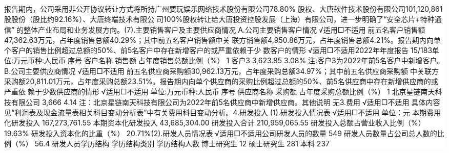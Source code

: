 报告期内，公司采用非公开协议转让方式将所持广州要玩娱乐网络技术股份有限公司78.80%
股权、大唐软件技术股份有限公司101,120,861股股份（股比约92.16%）、大唐终端技术有限公
司100%股权转让给大唐投资控股发展（上海）有限公司，进一步明确了“安全芯片+特种通信”
的整体产业布局和业务发展方向。(7).主要销售客户及主要供应商情况
A.公司主要销售客户情况
√适用□不适用
前五名客户销售额47,362.63万元，占年度销售总额40.29%；其中前五名客户销售额中关
联方销售额4,950.86万元，占年度销售总额4.21%。报告期内向单个客户的销售比例超过总额的50%、前5名客户中存在新增客户的或严重依赖于少
数客户的情形
√适用□不适用2022年年度报告
15/183单位:万元币种:人民币
序号
客户名称
销售额
占年度销售总额比例（%）
1
客户3
3,623.85
3.08%
注:客户3为2022年前5名客户中新增客户。B.公司主要供应商情况
√适用□不适用
前五名供应商采购额30,962.13万元，占年度采购总额34.97%；其中前五名供应商采购额
中关联方采购额20,811.01万元，占年度采购总额23.51%。报告期内向单个供应商的采购比例超过总额的50%、前5名供应商中存在新增供应商的或严重依
赖于少数供应商的情形
√适用□不适用
单位:万元币种:人民币
序号
供应商名称
采购额
占年度采购总额比例（%）
1
北京星链南天科技有限公司
3,666
4.14
注：北京星链南天科技有限公司为2022年前5名供应商中新增供应商。其他说明
无3.费用
√适用□不适用
具体内容见“利润表及现金流量表相关科目变动分析表”中有关费用科目变动分析。4.研发投入
(1).研发投入情况表
√适用□不适用
单位：元
本期费用化研发投入
167,273,761.55
本期资本化研发投入
43,685,304.00
研发投入合计
210,959,065.55
研发投入总额占营业收入比例（%）
19.63%
研发投入资本化的比重（%）
20.71%(2).研发人员情况表
√适用□不适用公司研发人员的数量
549
研发人员数量占公司总人数的比例（%）
56.4
研发人员学历结构
学历结构类别
学历结构人数
博士研究生
12
硕士研究生
281
本科
237